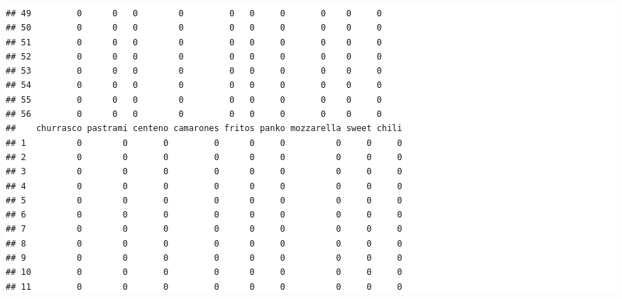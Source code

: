     ## 49         0      0   0        0         0   0     0       0    0     0
    ## 50         0      0   0        0         0   0     0       0    0     0
    ## 51         0      0   0        0         0   0     0       0    0     0
    ## 52         0      0   0        0         0   0     0       0    0     0
    ## 53         0      0   0        0         0   0     0       0    0     0
    ## 54         0      0   0        0         0   0     0       0    0     0
    ## 55         0      0   0        0         0   0     0       0    0     0
    ## 56         0      0   0        0         0   0     0       0    0     0
    ##    churrasco pastrami centeno camarones fritos panko mozzarella sweet chili
    ## 1          0        0       0         0      0     0          0     0     0
    ## 2          0        0       0         0      0     0          0     0     0
    ## 3          0        0       0         0      0     0          0     0     0
    ## 4          0        0       0         0      0     0          0     0     0
    ## 5          0        0       0         0      0     0          0     0     0
    ## 6          0        0       0         0      0     0          0     0     0
    ## 7          0        0       0         0      0     0          0     0     0
    ## 8          0        0       0         0      0     0          0     0     0
    ## 9          0        0       0         0      0     0          0     0     0
    ## 10         0        0       0         0      0     0          0     0     0
    ## 11         0        0       0         0      0     0          0     0     0